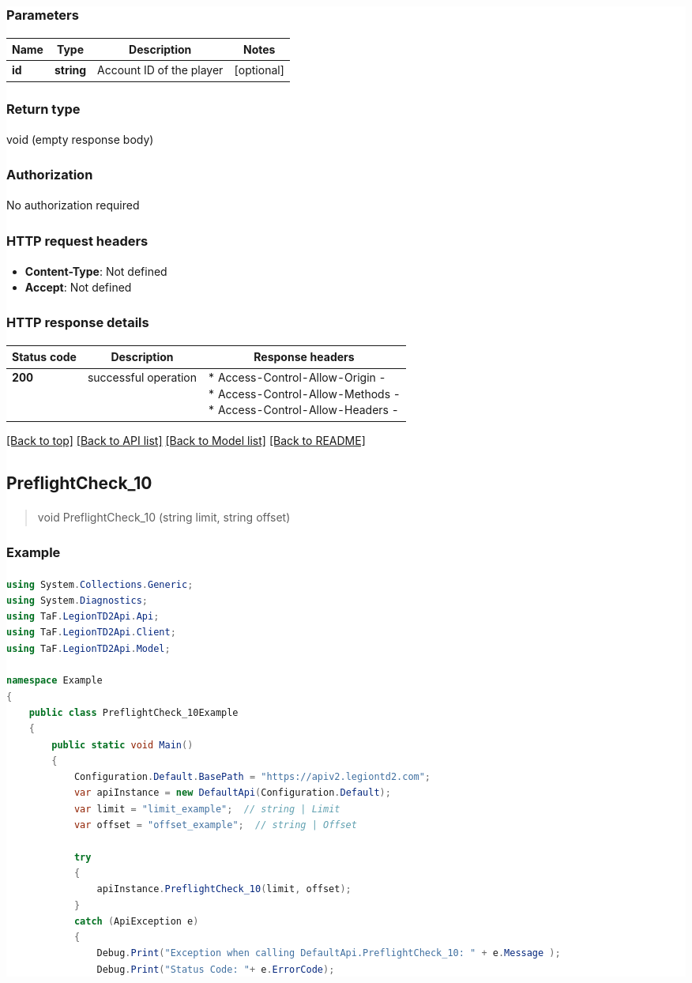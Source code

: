 ### Parameters


Name | Type | Description  | Notes
------------- | ------------- | ------------- | -------------
 **id** | **string**| Account ID of the player | [optional] 

### Return type

void (empty response body)

### Authorization

No authorization required

### HTTP request headers

- **Content-Type**: Not defined
- **Accept**: Not defined


### HTTP response details
| Status code | Description | Response headers |
|-------------|-------------|------------------|
| **200** | successful operation |  * Access-Control-Allow-Origin -  <br>  * Access-Control-Allow-Methods -  <br>  * Access-Control-Allow-Headers -  <br>  |

[[Back to top]](#)
[[Back to API list]](../README.md#documentation-for-api-endpoints)
[[Back to Model list]](../README.md#documentation-for-models)
[[Back to README]](../README.md)


## PreflightCheck_10

> void PreflightCheck_10 (string limit, string offset)



### Example

```csharp
using System.Collections.Generic;
using System.Diagnostics;
using TaF.LegionTD2Api.Api;
using TaF.LegionTD2Api.Client;
using TaF.LegionTD2Api.Model;

namespace Example
{
    public class PreflightCheck_10Example
    {
        public static void Main()
        {
            Configuration.Default.BasePath = "https://apiv2.legiontd2.com";
            var apiInstance = new DefaultApi(Configuration.Default);
            var limit = "limit_example";  // string | Limit
            var offset = "offset_example";  // string | Offset

            try
            {
                apiInstance.PreflightCheck_10(limit, offset);
            }
            catch (ApiException e)
            {
                Debug.Print("Exception when calling DefaultApi.PreflightCheck_10: " + e.Message );
                Debug.Print("Status Code: "+ e.ErrorCode);
```